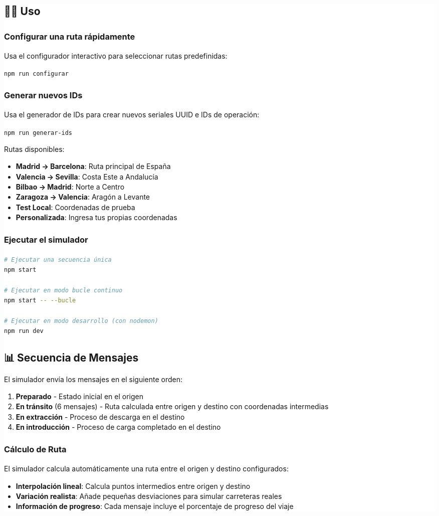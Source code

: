 ## 🏃‍♂️ Uso

### Configurar una ruta rápidamente

Usa el configurador interactivo para seleccionar rutas predefinidas:

```bash
npm run configurar
```

### Generar nuevos IDs

Usa el generador de IDs para crear nuevos seriales UUID e IDs de operación:

```bash
npm run generar-ids
```

Rutas disponibles:
- **Madrid → Barcelona**: Ruta principal de España
- **Valencia → Sevilla**: Costa Este a Andalucía  
- **Bilbao → Madrid**: Norte a Centro
- **Zaragoza → Valencia**: Aragón a Levante
- **Test Local**: Coordenadas de prueba
- **Personalizada**: Ingresa tus propias coordenadas

### Ejecutar el simulador

```bash
# Ejecutar una secuencia única
npm start

# Ejecutar en modo bucle continuo
npm start -- --bucle

# Ejecutar en modo desarrollo (con nodemon)
npm run dev
```

## 📊 Secuencia de Mensajes

El simulador envía los mensajes en el siguiente orden:

1. **Preparado** - Estado inicial en el origen
2. **En tránsito** (6 mensajes) - Ruta calculada entre origen y destino con coordenadas intermedias
3. **En extracción** - Proceso de descarga en el destino
4. **En introducción** - Proceso de carga completado en el destino

### Cálculo de Ruta

El simulador calcula automáticamente una ruta entre el origen y destino configurados:
- **Interpolación lineal**: Calcula puntos intermedios entre origen y destino
- **Variación realista**: Añade pequeñas desviaciones para simular carreteras reales
- **Información de progreso**: Cada mensaje incluye el porcentaje de progreso del viaje

